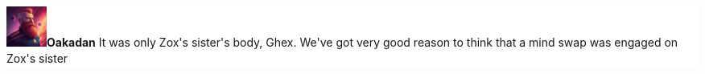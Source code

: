 <img src="../images/auto/Oakadan.png" alt="Oakadan" width="50" height="50">**Oakadan** It was only Zox's sister's body, Ghex. We've got very good reason to think that a mind swap was engaged on Zox's sister<br />